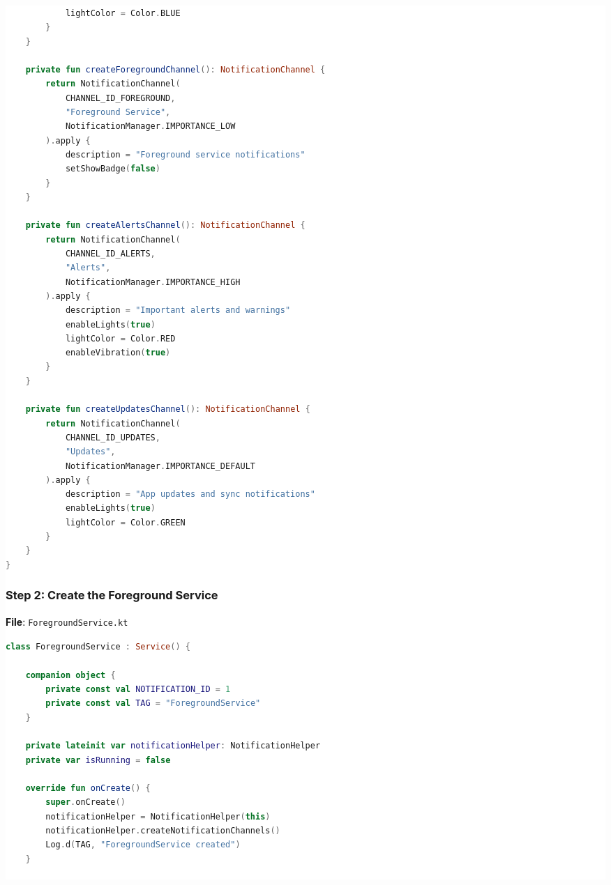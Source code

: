 ```kotlin
            lightColor = Color.BLUE
        }
    }
    
    private fun createForegroundChannel(): NotificationChannel {
        return NotificationChannel(
            CHANNEL_ID_FOREGROUND,
            "Foreground Service",
            NotificationManager.IMPORTANCE_LOW
        ).apply {
            description = "Foreground service notifications"
            setShowBadge(false)
        }
    }
    
    private fun createAlertsChannel(): NotificationChannel {
        return NotificationChannel(
            CHANNEL_ID_ALERTS,
            "Alerts",
            NotificationManager.IMPORTANCE_HIGH
        ).apply {
            description = "Important alerts and warnings"
            enableLights(true)
            lightColor = Color.RED
            enableVibration(true)
        }
    }
    
    private fun createUpdatesChannel(): NotificationChannel {
        return NotificationChannel(
            CHANNEL_ID_UPDATES,
            "Updates",
            NotificationManager.IMPORTANCE_DEFAULT
        ).apply {
            description = "App updates and sync notifications"
            enableLights(true)
            lightColor = Color.GREEN
        }
    }
}
```

### Step 2: Create the Foreground Service

**File**: `ForegroundService.kt`

```kotlin
class ForegroundService : Service() {
    
    companion object {
        private const val NOTIFICATION_ID = 1
        private const val TAG = "ForegroundService"
    }
    
    private lateinit var notificationHelper: NotificationHelper
    private var isRunning = false
    
    override fun onCreate() {
        super.onCreate()
        notificationHelper = NotificationHelper(this)
        notificationHelper.createNotificationChannels()
        Log.d(TAG, "ForegroundService created")
    }
    
```
